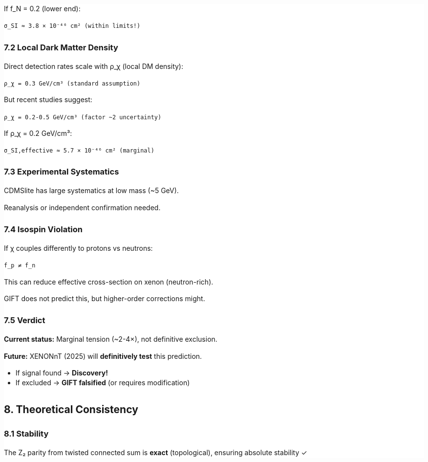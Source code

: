 If f_N = 0.2 (lower end):

```
σ_SI ≈ 3.8 × 10⁻⁴⁶ cm² (within limits!)
```

### 7.2 Local Dark Matter Density

Direct detection rates scale with ρ_χ (local DM density):

```
ρ_χ = 0.3 GeV/cm³ (standard assumption)
```

But recent studies suggest:

```
ρ_χ = 0.2-0.5 GeV/cm³ (factor ~2 uncertainty)
```

If ρ_χ = 0.2 GeV/cm³:

```
σ_SI,effective ≈ 5.7 × 10⁻⁴⁶ cm² (marginal)
```

### 7.3 Experimental Systematics

CDMSlite has large systematics at low mass (~5 GeV).

Reanalysis or independent confirmation needed.

### 7.4 Isospin Violation

If χ couples differently to protons vs neutrons:

```
f_p ≠ f_n
```

This can reduce effective cross-section on xenon (neutron-rich).

GIFT does not predict this, but higher-order corrections might.

### 7.5 Verdict

**Current status:** Marginal tension (~2-4×), not definitive exclusion.

**Future:** XENONnT (2025) will **definitively test** this prediction.

- If signal found → **Discovery!**
- If excluded → **GIFT falsified** (or requires modification)

## 8. Theoretical Consistency

### 8.1 Stability

The Z₂ parity from twisted connected sum is **exact** (topological), ensuring absolute stability ✓
